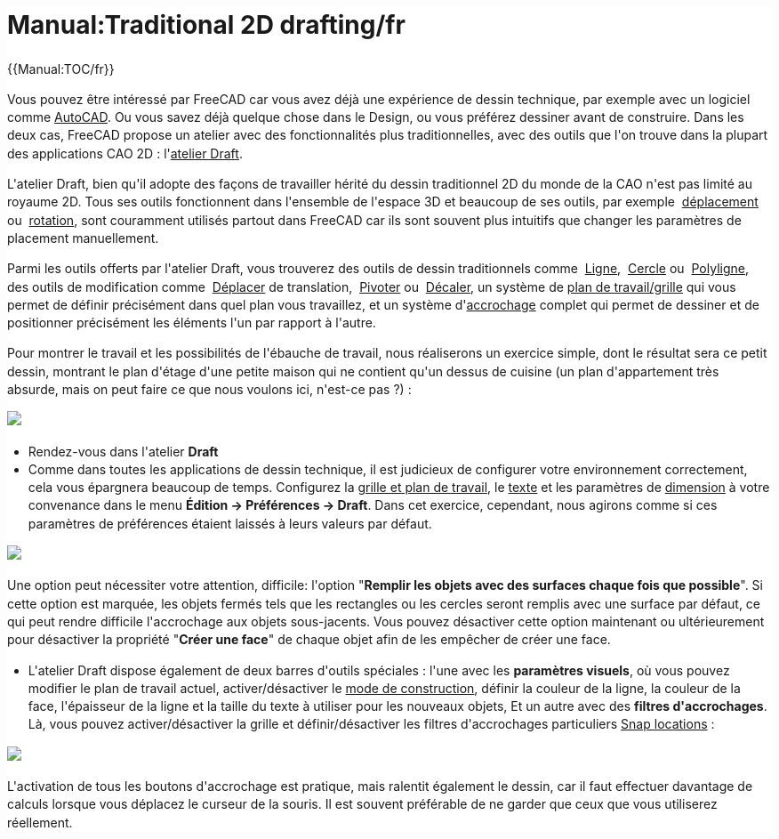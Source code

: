 # Manual:Traditional 2D drafting/fr
 


{{Manual:TOC/fr}}

Vous pouvez être intéressé par FreeCAD car vous avez déjà une expérience de dessin technique, par exemple avec un logiciel comme [AutoCAD](https://fr.wikipedia.org/wiki/AutoCAD). Ou vous savez déjà quelque chose dans le Design, ou vous préférez dessiner avant de construire. Dans les deux cas, FreeCAD propose un atelier avec des fonctionnalités plus traditionnelles, avec des outils que l'on trouve dans la plupart des applications CAO 2D : l\'[atelier Draft](Draft_Workbench/fr.md).

L'atelier Draft, bien qu\'il adopte des façons de travailler hérité du dessin traditionnel 2D du monde de la CAO n\'est pas limité au royaume 2D. Tous ses outils fonctionnent dans l\'ensemble de l\'espace 3D et beaucoup de ses outils, par exemple <img alt="" src=images/Draft_Move.svg  style="width:16px;"> [déplacement](Draft_Move/fr.md) ou <img alt="" src=images/Draft_Rotate.svg  style="width:16px;"> [rotation](Draft_Rotate/fr.md), sont couramment utilisés partout dans FreeCAD car ils sont souvent plus intuitifs que changer les paramètres de placement manuellement.

Parmi les outils offerts par l'atelier Draft, vous trouverez des outils de dessin traditionnels comme <img alt="" src=images/Draft_Line.svg  style="width:16px;"> [Ligne](Draft_Line/fr.md), <img alt="" src=images/Draft_Circle.svg  style="width:16px;"> [Cercle](Draft_Circle/fr.md) ou <img alt="" src=images/Draft_Wire.svg  style="width:16px;"> [Polyligne](Draft_Wire/fr.md), des outils de modification comme <img alt="" src=images/Draft_Move.svg  style="width:16px;"> [Déplacer](Draft_Move/fr.md) de translation, <img alt="" src=images/Draft_Rotate.svg  style="width:16px;"> [Pivoter](Draft_Rotate/fr.md) ou <img alt="" src=images/Draft_Offset.svg  style="width:16px;"> [Décaler](Draft_Offset/fr.md), un système de [plan de travail/grille](Draft_SelectPlane/fr.md) qui vous permet de définir précisément dans quel plan vous travaillez, et un système d\'[accrochage](Draft_Snap/fr.md) complet qui permet de dessiner et de positionner précisément les éléments l\'un par rapport à l\'autre.

Pour montrer le travail et les possibilités de l\'ébauche de travail, nous réaliserons un exercice simple, dont le résultat sera ce petit dessin, montrant le plan d\'étage d\'une petite maison qui ne contient qu\'un dessus de cuisine (un plan d\'appartement très absurde, mais on peut faire ce que nous voulons ici, n\'est-ce pas ?) :

![](images/Exercise_cabin_01.jpg )

-   Rendez-vous dans l'atelier **Draft**
-   Comme dans toutes les applications de dessin technique, il est judicieux de configurer votre environnement correctement, cela vous épargnera beaucoup de temps. Configurez la [grille et plan de travail](Draft_SelectPlane/fr.md), le [texte](Draft_Text/fr.md) et les paramètres de [dimension](Draft_Dimension/fr.md) à votre convenance dans le menu **Édition → Préférences → Draft**. Dans cet exercice, cependant, nous agirons comme si ces paramètres de préférences étaient laissés à leurs valeurs par défaut.

![](images/Freecad_draft_options_01.jpg )

Une option peut nécessiter votre attention, difficile: l'option \"**Remplir les objets avec des surfaces chaque fois que possible**\". Si cette option est marquée, les objets fermés tels que les rectangles ou les cercles seront remplis avec une surface par défaut, ce qui peut rendre difficile l\'accrochage aux objets sous-jacents. Vous pouvez désactiver cette option maintenant ou ultérieurement pour désactiver la propriété \"**Créer une face**\" de chaque objet afin de les empêcher de créer une face.

-   L'atelier Draft dispose également de deux barres d\'outils spéciales : l\'une avec les **paramètres visuels**, où vous pouvez modifier le plan de travail actuel, activer/désactiver le [mode de construction](Draft_ToggleConstructionMode/fr.md), définir la couleur de la ligne, la couleur de la face, l'épaisseur de la ligne et la taille du texte à utiliser pour les nouveaux objets, Et un autre avec des **filtres d'accrochages**. Là, vous pouvez activer/désactiver la grille et définir/désactiver les filtres d'accrochages particuliers [Snap locations](Draft_Snap/fr.md) :

![](images/Draft_toolbars.jpg )

L\'activation de tous les boutons d\'accrochage est pratique, mais ralentit également le dessin, car il faut effectuer davantage de calculs lorsque vous déplacez le curseur de la souris. Il est souvent préférable de ne garder que ceux que vous utiliserez réellement.
